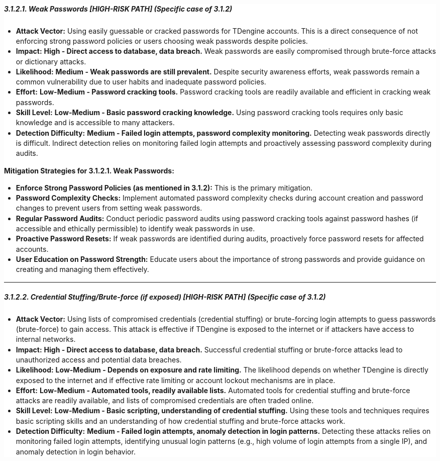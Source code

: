 
##### 3.1.2.1. Weak Passwords [HIGH-RISK PATH] (Specific case of 3.1.2)

*   **Attack Vector:** Using easily guessable or cracked passwords for TDengine accounts. This is a direct consequence of not enforcing strong password policies or users choosing weak passwords despite policies.
*   **Impact:** **High - Direct access to database, data breach.** Weak passwords are easily compromised through brute-force attacks or dictionary attacks.
*   **Likelihood:** **Medium - Weak passwords are still prevalent.** Despite security awareness efforts, weak passwords remain a common vulnerability due to user habits and inadequate password policies.
*   **Effort:** **Low-Medium - Password cracking tools.**  Password cracking tools are readily available and efficient in cracking weak passwords.
*   **Skill Level:** **Low-Medium - Basic password cracking knowledge.**  Using password cracking tools requires only basic knowledge and is accessible to many attackers.
*   **Detection Difficulty:** **Medium - Failed login attempts, password complexity monitoring.**  Detecting weak passwords directly is difficult. Indirect detection relies on monitoring failed login attempts and proactively assessing password complexity during audits.

**Mitigation Strategies for 3.1.2.1. Weak Passwords:**

*   **Enforce Strong Password Policies (as mentioned in 3.1.2):** This is the primary mitigation.
*   **Password Complexity Checks:** Implement automated password complexity checks during account creation and password changes to prevent users from setting weak passwords.
*   **Regular Password Audits:** Conduct periodic password audits using password cracking tools against password hashes (if accessible and ethically permissible) to identify weak passwords in use.
*   **Proactive Password Resets:**  If weak passwords are identified during audits, proactively force password resets for affected accounts.
*   **User Education on Password Strength:**  Educate users about the importance of strong passwords and provide guidance on creating and managing them effectively.

---

##### 3.1.2.2. Credential Stuffing/Brute-force (if exposed) [HIGH-RISK PATH] (Specific case of 3.1.2)

*   **Attack Vector:** Using lists of compromised credentials (credential stuffing) or brute-forcing login attempts to guess passwords (brute-force) to gain access. This attack is effective if TDengine is exposed to the internet or if attackers have access to internal networks.
*   **Impact:** **High - Direct access to database, data breach.** Successful credential stuffing or brute-force attacks lead to unauthorized access and potential data breaches.
*   **Likelihood:** **Low-Medium - Depends on exposure and rate limiting.** The likelihood depends on whether TDengine is directly exposed to the internet and if effective rate limiting or account lockout mechanisms are in place.
*   **Effort:** **Low-Medium - Automated tools, readily available lists.** Automated tools for credential stuffing and brute-force attacks are readily available, and lists of compromised credentials are often traded online.
*   **Skill Level:** **Low-Medium - Basic scripting, understanding of credential stuffing.**  Using these tools and techniques requires basic scripting skills and an understanding of how credential stuffing and brute-force attacks work.
*   **Detection Difficulty:** **Medium - Failed login attempts, anomaly detection in login patterns.** Detecting these attacks relies on monitoring failed login attempts, identifying unusual login patterns (e.g., high volume of login attempts from a single IP), and anomaly detection in login behavior.
